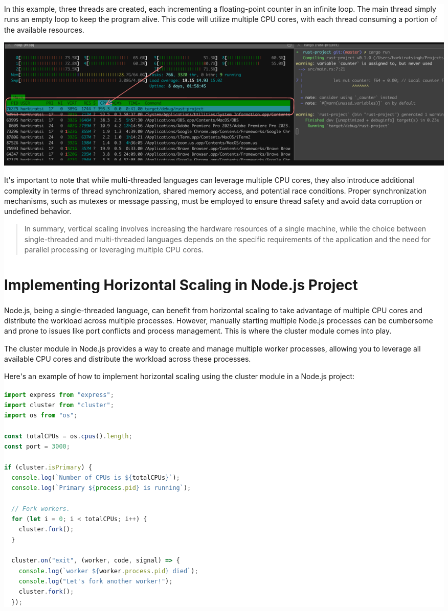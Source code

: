 In this example, three threads are created, each incrementing a floating-point counter in an infinite loop. The main thread simply runs an empty loop to keep the program alive. This code will utilize multiple CPU cores, with each thread consuming a portion of the available resources.

![Untitled 4 20.png](../../../../Images/Untitled%204%2020.png)

  

It's important to note that while multi-threaded languages can leverage multiple CPU cores, they also introduce additional complexity in terms of thread synchronization, shared memory access, and potential race conditions. Proper synchronization mechanisms, such as mutexes or message passing, must be employed to ensure thread safety and avoid data corruption or undefined behavior.

> In summary, vertical scaling involves increasing the hardware resources of a single machine, while the choice between single-threaded and multi-threaded languages depends on the specific requirements of the application and the need for parallel processing or leveraging multiple CPU cores.

  

  

# Implementing Horizontal Scaling in Node.js Project

Node.js, being a single-threaded language, can benefit from horizontal scaling to take advantage of multiple CPU cores and distribute the workload across multiple processes. However, manually starting multiple Node.js processes can be cumbersome and prone to issues like port conflicts and process management. This is where the cluster module comes into play.

The cluster module in Node.js provides a way to create and manage multiple worker processes, allowing you to leverage all available CPU cores and distribute the workload across these processes.

Here's an example of how to implement horizontal scaling using the cluster module in a Node.js project:

```JavaScript
import express from "express";
import cluster from "cluster";
import os from "os";

const totalCPUs = os.cpus().length;
const port = 3000;

if (cluster.isPrimary) {
  console.log(`Number of CPUs is ${totalCPUs}`);
  console.log(`Primary ${process.pid} is running`);

  // Fork workers.
  for (let i = 0; i < totalCPUs; i++) {
    cluster.fork();
  }

  cluster.on("exit", (worker, code, signal) => {
    console.log(`worker ${worker.process.pid} died`);
    console.log("Let's fork another worker!");
    cluster.fork();
  });
```